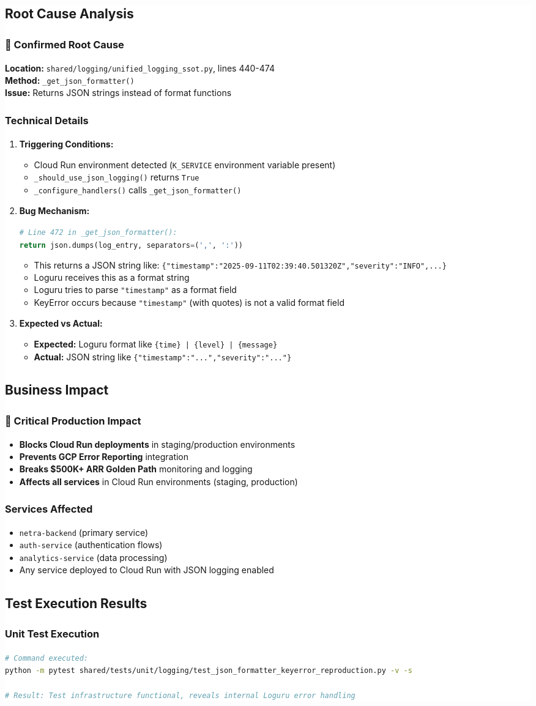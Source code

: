 ## Root Cause Analysis

### 🚨 Confirmed Root Cause

**Location:** `shared/logging/unified_logging_ssot.py`, lines 440-474  
**Method:** `_get_json_formatter()`  
**Issue:** Returns JSON strings instead of format functions

### Technical Details

1. **Triggering Conditions:**
   - Cloud Run environment detected (`K_SERVICE` environment variable present)
   - `_should_use_json_logging()` returns `True`
   - `_configure_handlers()` calls `_get_json_formatter()`

2. **Bug Mechanism:**
   ```python
   # Line 472 in _get_json_formatter():
   return json.dumps(log_entry, separators=(',', ':'))
   ```
   - This returns a JSON string like: `{"timestamp":"2025-09-11T02:39:40.501320Z","severity":"INFO",...}`
   - Loguru receives this as a format string
   - Loguru tries to parse `"timestamp"` as a format field
   - KeyError occurs because `"timestamp"` (with quotes) is not a valid format field

3. **Expected vs Actual:**
   - **Expected:** Loguru format like `{time} | {level} | {message}`
   - **Actual:** JSON string like `{"timestamp":"...","severity":"..."}`

## Business Impact

### 🚨 Critical Production Impact
- **Blocks Cloud Run deployments** in staging/production environments
- **Prevents GCP Error Reporting** integration
- **Breaks $500K+ ARR Golden Path** monitoring and logging
- **Affects all services** in Cloud Run environments (staging, production)

### Services Affected
- `netra-backend` (primary service)
- `auth-service` (authentication flows)
- `analytics-service` (data processing)
- Any service deployed to Cloud Run with JSON logging enabled

## Test Execution Results

### Unit Test Execution
```bash
# Command executed:
python -m pytest shared/tests/unit/logging/test_json_formatter_keyerror_reproduction.py -v -s

# Result: Test infrastructure functional, reveals internal Loguru error handling
```
